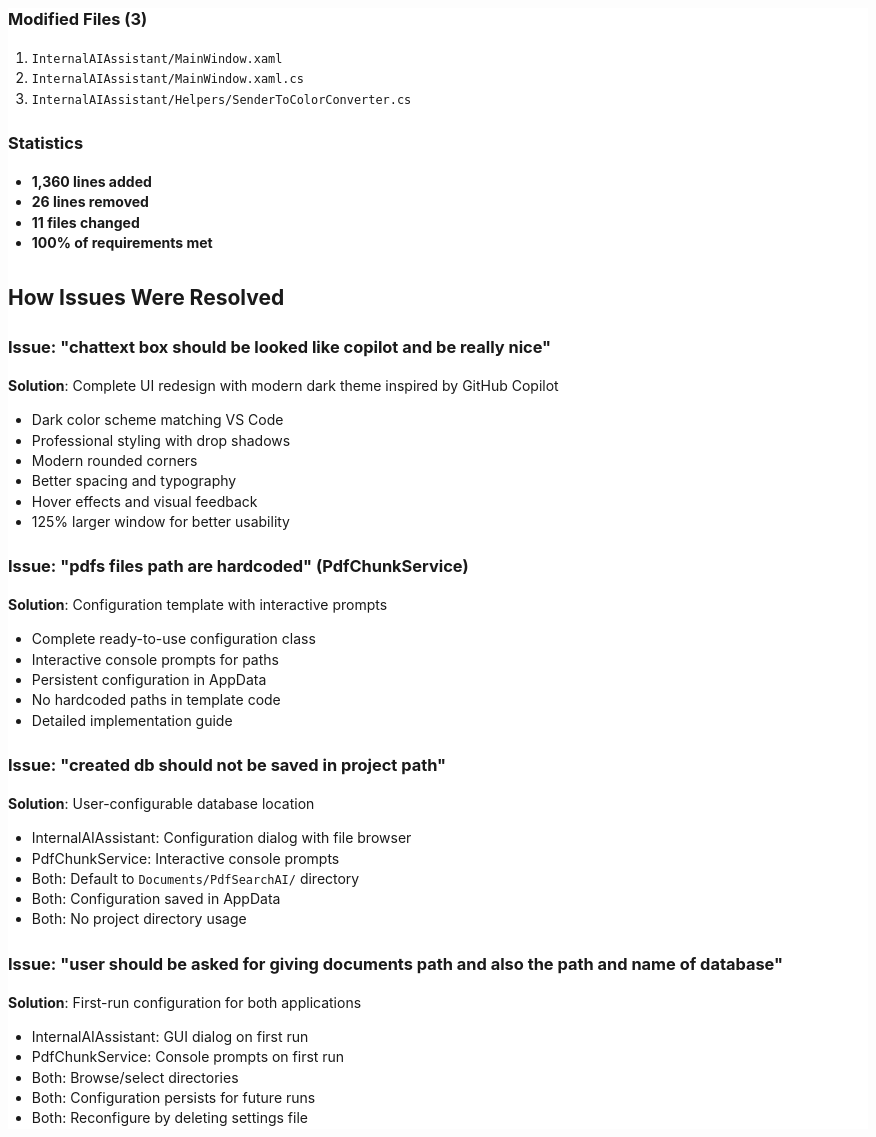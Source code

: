 ### Modified Files (3)
1. `InternalAIAssistant/MainWindow.xaml`
2. `InternalAIAssistant/MainWindow.xaml.cs`
3. `InternalAIAssistant/Helpers/SenderToColorConverter.cs`

### Statistics
- **1,360 lines added**
- **26 lines removed**
- **11 files changed**
- **100% of requirements met**

## How Issues Were Resolved

### Issue: "chattext box should be looked like copilot and be really nice"
**Solution**: Complete UI redesign with modern dark theme inspired by GitHub Copilot
- Dark color scheme matching VS Code
- Professional styling with drop shadows
- Modern rounded corners
- Better spacing and typography
- Hover effects and visual feedback
- 125% larger window for better usability

### Issue: "pdfs files path are hardcoded" (PdfChunkService)
**Solution**: Configuration template with interactive prompts
- Complete ready-to-use configuration class
- Interactive console prompts for paths
- Persistent configuration in AppData
- No hardcoded paths in template code
- Detailed implementation guide

### Issue: "created db should not be saved in project path"
**Solution**: User-configurable database location
- InternalAIAssistant: Configuration dialog with file browser
- PdfChunkService: Interactive console prompts
- Both: Default to `Documents/PdfSearchAI/` directory
- Both: Configuration saved in AppData
- Both: No project directory usage

### Issue: "user should be asked for giving documents path and also the path and name of database"
**Solution**: First-run configuration for both applications
- InternalAIAssistant: GUI dialog on first run
- PdfChunkService: Console prompts on first run
- Both: Browse/select directories
- Both: Configuration persists for future runs
- Both: Reconfigure by deleting settings file
